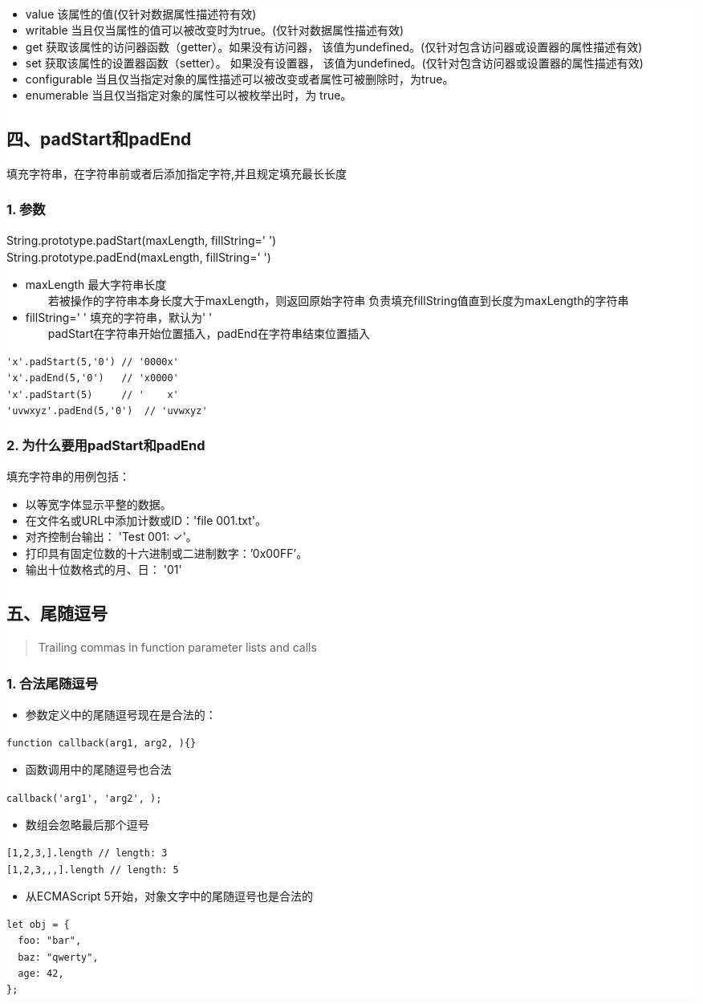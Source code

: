 - value
该属性的值(仅针对数据属性描述符有效)
- writable
当且仅当属性的值可以被改变时为true。(仅针对数据属性描述有效)
- get
获取该属性的访问器函数（getter）。如果没有访问器， 该值为undefined。(仅针对包含访问器或设置器的属性描述有效)
- set
获取该属性的设置器函数（setter）。 如果没有设置器， 该值为undefined。(仅针对包含访问器或设置器的属性描述有效)
- configurable
当且仅当指定对象的属性描述可以被改变或者属性可被删除时，为true。
- enumerable
当且仅当指定对象的属性可以被枚举出时，为 true。


## 四、padStart和padEnd
填充字符串，在字符串前或者后添加指定字符,并且规定填充最长长度
### 1. 参数
String.prototype.padStart(maxLength, fillString=' ')  
String.prototype.padEnd(maxLength, fillString=' ')
- maxLength  最大字符串长度   
　　若被操作的字符串本身长度大于maxLength，则返回原始字符串
    负责填充fillString值直到长度为maxLength的字符串   
- fillString=' ' 填充的字符串，默认为' '  
　　padStart在字符串开始位置插入，padEnd在字符串结束位置插入
```
'x'.padStart(5,'0') // '0000x'
'x'.padEnd(5,'0')   // 'x0000'
'x'.padStart(5)     // '    x'
'uvwxyz'.padEnd(5,'0')  // 'uvwxyz'
```
### 2. 为什么要用padStart和padEnd
填充字符串的用例包括：

- 以等宽字体显示平整的数据。
- 在文件名或URL中添加计数或ID：'file 001.txt'。
- 对齐控制台输出： 'Test 001: ✓'。
- 打印具有固定位数的十六进制或二进制数字：’0x00FF’。
- 输出十位数格式的月、日： '01' 

## 五、尾随逗号
> Trailing commas in function parameter lists and calls
### 1. 合法尾随逗号
- 参数定义中的尾随逗号现在是合法的：
```
function callback(arg1, arg2, ){}
```
- 函数调用中的尾随逗号也合法
```
callback('arg1', 'arg2', );
```
- 数组会忽略最后那个逗号
```
[1,2,3,].length // length: 3
[1,2,3,,,].length // length: 5
```
- 从ECMAScript 5开始，对象文字中的尾随逗号也是合法的
```
let obj = { 
  foo: "bar", 
  baz: "qwerty",
  age: 42,
};
```
